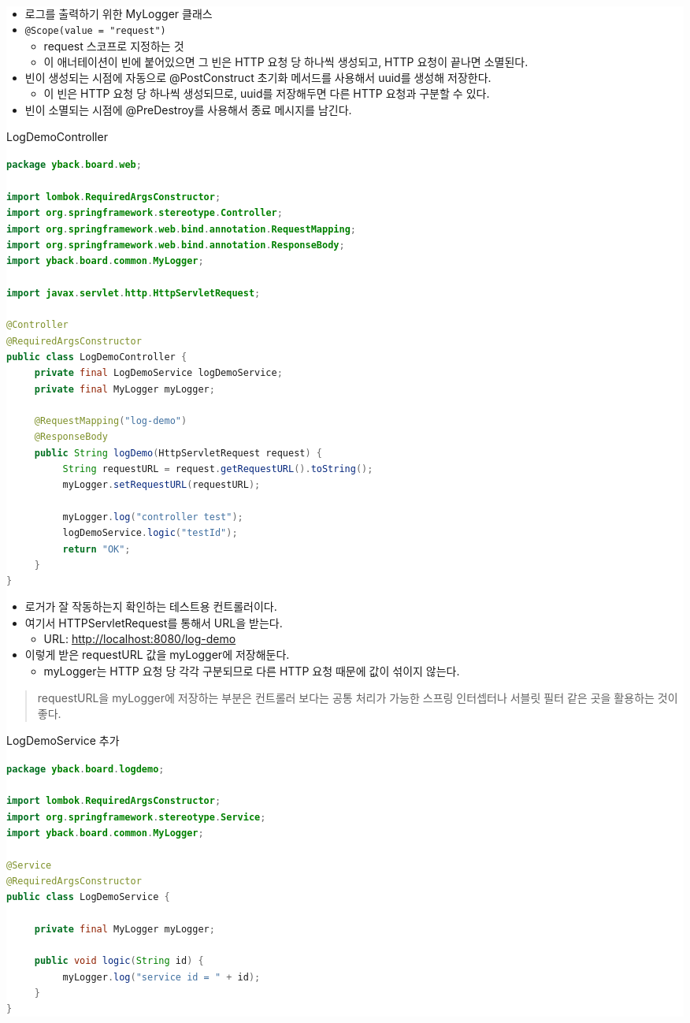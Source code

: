 - 로그를 출력하기 위한 MyLogger 클래스
- `@Scope(value = "request")`
  - request 스코프로 지정하는 것
  - 이 애너테이션이 빈에 붙어있으면 그 빈은 HTTP 요청 당 하나씩 생성되고, HTTP 요청이 끝나면 소멸된다.
- 빈이 생성되는 시점에 자동으로 @PostConstruct 초기화 메서드를 사용해서 uuid를 생성해 저장한다.
  - 이 빈은 HTTP 요청 당 하나씩 생성되므로, uuid를 저장해두면 다른 HTTP 요청과 구분할 수 있다.
- 빈이 소멸되는 시점에 @PreDestroy를 사용해서 종료 메시지를 남긴다.

LogDemoController

```java
package yback.board.web;

import lombok.RequiredArgsConstructor;
import org.springframework.stereotype.Controller;
import org.springframework.web.bind.annotation.RequestMapping;
import org.springframework.web.bind.annotation.ResponseBody;
import yback.board.common.MyLogger;

import javax.servlet.http.HttpServletRequest;

@Controller
@RequiredArgsConstructor
public class LogDemoController {
     private final LogDemoService logDemoService;
     private final MyLogger myLogger;

     @RequestMapping("log-demo")
     @ResponseBody
     public String logDemo(HttpServletRequest request) {
          String requestURL = request.getRequestURL().toString();
          myLogger.setRequestURL(requestURL);

          myLogger.log("controller test");
          logDemoService.logic("testId");
          return "OK";
     }
}
```

- 로거가 잘 작동하는지 확인하는 테스트용 컨트롤러이다.
- 여기서 HTTPServletRequest를 통해서 URL을 받는다.
  - URL: <http://localhost:8080/log-demo>
- 이렇게 받은 requestURL 값을 myLogger에 저장해둔다.
  - myLogger는 HTTP 요청 당 각각 구분되므로 다른 HTTP 요청 때문에 값이 섞이지 않는다.

>requestURL을 myLogger에 저장하는 부분은 컨트롤러 보다는 공통 처리가 가능한 스프링 인터셉터나 서블릿 필터 같은 곳을 활용하는 것이 좋다.

LogDemoService 추가

```java
package yback.board.logdemo;

import lombok.RequiredArgsConstructor;
import org.springframework.stereotype.Service;
import yback.board.common.MyLogger;

@Service
@RequiredArgsConstructor
public class LogDemoService {

     private final MyLogger myLogger;

     public void logic(String id) {
          myLogger.log("service id = " + id);
     }
}
```